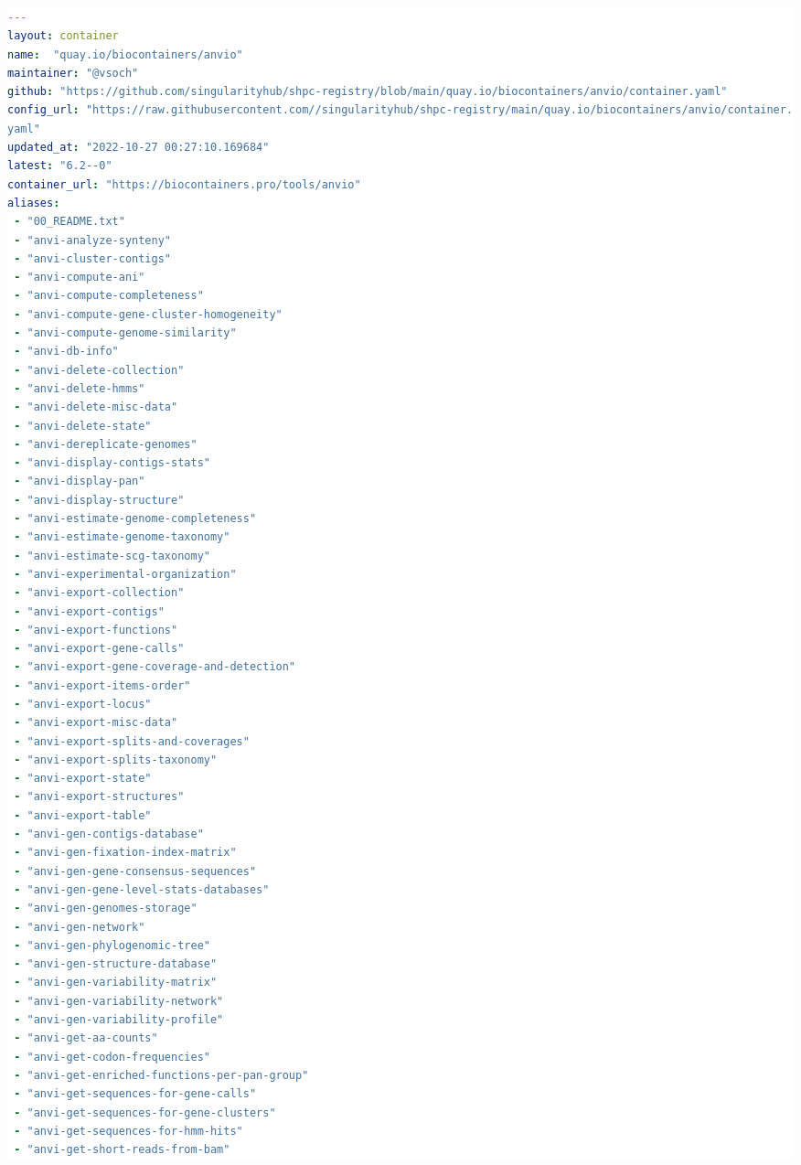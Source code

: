 ```yaml
---
layout: container
name:  "quay.io/biocontainers/anvio"
maintainer: "@vsoch"
github: "https://github.com/singularityhub/shpc-registry/blob/main/quay.io/biocontainers/anvio/container.yaml"
config_url: "https://raw.githubusercontent.com//singularityhub/shpc-registry/main/quay.io/biocontainers/anvio/container.yaml"
updated_at: "2022-10-27 00:27:10.169684"
latest: "6.2--0"
container_url: "https://biocontainers.pro/tools/anvio"
aliases:
 - "00_README.txt"
 - "anvi-analyze-synteny"
 - "anvi-cluster-contigs"
 - "anvi-compute-ani"
 - "anvi-compute-completeness"
 - "anvi-compute-gene-cluster-homogeneity"
 - "anvi-compute-genome-similarity"
 - "anvi-db-info"
 - "anvi-delete-collection"
 - "anvi-delete-hmms"
 - "anvi-delete-misc-data"
 - "anvi-delete-state"
 - "anvi-dereplicate-genomes"
 - "anvi-display-contigs-stats"
 - "anvi-display-pan"
 - "anvi-display-structure"
 - "anvi-estimate-genome-completeness"
 - "anvi-estimate-genome-taxonomy"
 - "anvi-estimate-scg-taxonomy"
 - "anvi-experimental-organization"
 - "anvi-export-collection"
 - "anvi-export-contigs"
 - "anvi-export-functions"
 - "anvi-export-gene-calls"
 - "anvi-export-gene-coverage-and-detection"
 - "anvi-export-items-order"
 - "anvi-export-locus"
 - "anvi-export-misc-data"
 - "anvi-export-splits-and-coverages"
 - "anvi-export-splits-taxonomy"
 - "anvi-export-state"
 - "anvi-export-structures"
 - "anvi-export-table"
 - "anvi-gen-contigs-database"
 - "anvi-gen-fixation-index-matrix"
 - "anvi-gen-gene-consensus-sequences"
 - "anvi-gen-gene-level-stats-databases"
 - "anvi-gen-genomes-storage"
 - "anvi-gen-network"
 - "anvi-gen-phylogenomic-tree"
 - "anvi-gen-structure-database"
 - "anvi-gen-variability-matrix"
 - "anvi-gen-variability-network"
 - "anvi-gen-variability-profile"
 - "anvi-get-aa-counts"
 - "anvi-get-codon-frequencies"
 - "anvi-get-enriched-functions-per-pan-group"
 - "anvi-get-sequences-for-gene-calls"
 - "anvi-get-sequences-for-gene-clusters"
 - "anvi-get-sequences-for-hmm-hits"
 - "anvi-get-short-reads-from-bam"
```